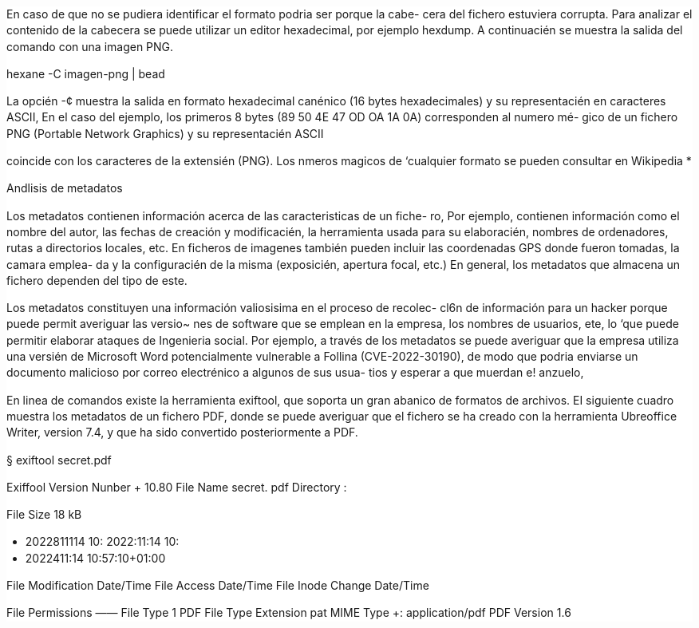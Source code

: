 En caso de que no se pudiera identificar el formato podria ser porque la cabe-
cera del fichero estuviera corrupta. Para analizar el contenido de la cabecera se
puede utilizar un editor hexadecimal, por ejemplo hexdump. A continuacién se
muestra la salida del comando con una imagen PNG.

hexane -C imagen-png | bead

La opcién -¢ muestra la salida en formato hexadecimal canénico (16 bytes
hexadecimales) y su representacién en caracteres ASCII, En el caso del ejemplo,
los primeros 8 bytes (89 50 4E 47 OD OA 1A 0A) corresponden al numero mé-
gico de un fichero PNG (Portable Network Graphics) y su representacién ASCII

coincide con los caracteres de Ia extensién (PNG). Los nmeros magicos de
‘cualquier formato se pueden consultar en Wikipedia *

Andlisis de metadatos

Los metadatos contienen información acerca de las caracteristicas de un fiche-
ro, Por ejemplo, contienen información como el nombre del autor, las fechas de
creación y modificacién, la herramienta usada para su elaboracién, nombres de
ordenadores, rutas a directorios locales, etc. En ficheros de imagenes también
pueden incluir las coordenadas GPS donde fueron tomadas, la camara emplea-
da y Ia configuracién de la misma (exposicién, apertura focal, etc.) En general,
los metadatos que almacena un fichero dependen del tipo de este.

Los metadatos constituyen una información valiosisima en el proceso de recolec-
cl6n de información para un hacker porque puede permit averiguar las versio~
nes de software que se emplean en la empresa, los nombres de usuarios, ete, lo
‘que puede permitir elaborar ataques de Ingenieria social. Por ejemplo, a través de
los metadatos se puede averiguar que la empresa utiliza una versién de Microsoft
Word potencialmente vulnerable a Follina (CVE-2022-30190), de modo que podria
enviarse un documento malicioso por correo electrénico a algunos de sus usua-
tios y esperar a que muerdan e! anzuelo,

En linea de comandos existe la herramienta exiftool, que soporta un gran abanico
de formatos de archivos. EI siguiente cuadro muestra los metadatos de un fichero
PDF, donde se puede averiguar que el fichero se ha creado con Ia herramienta
Ubreoffice Writer, version 7.4, y que ha sido convertido posteriormente a PDF.

§ exiftool secret.pdf

Exiffool Version Nunber + 10.80
File Name secret. pdf
Directory :

File Size 18 kB

+ 2022811114 10:
  2022:11:14 10:
+ 2022411:14 10:57:10+01:00

File Modification Date/Time
File Access Date/Time
File Inode Change Date/Time

File Permissions ——
File Type 1 PDF
File Type Extension pat
MIME Type +: application/pdf
PDF Version 1.6
